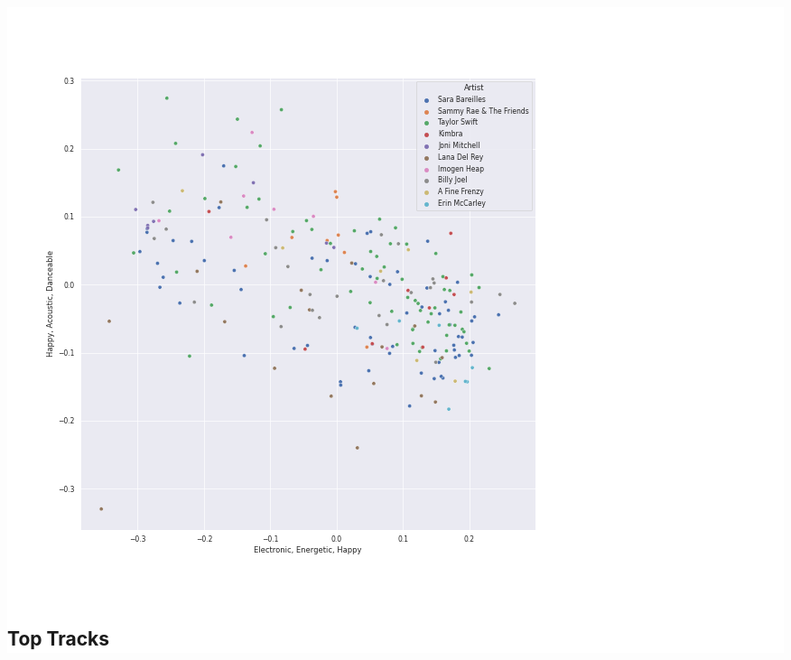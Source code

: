 ![Comparison of Artist](../../images/playlists/singer-songwriter/artists_comparison.png)

## Top Tracks
